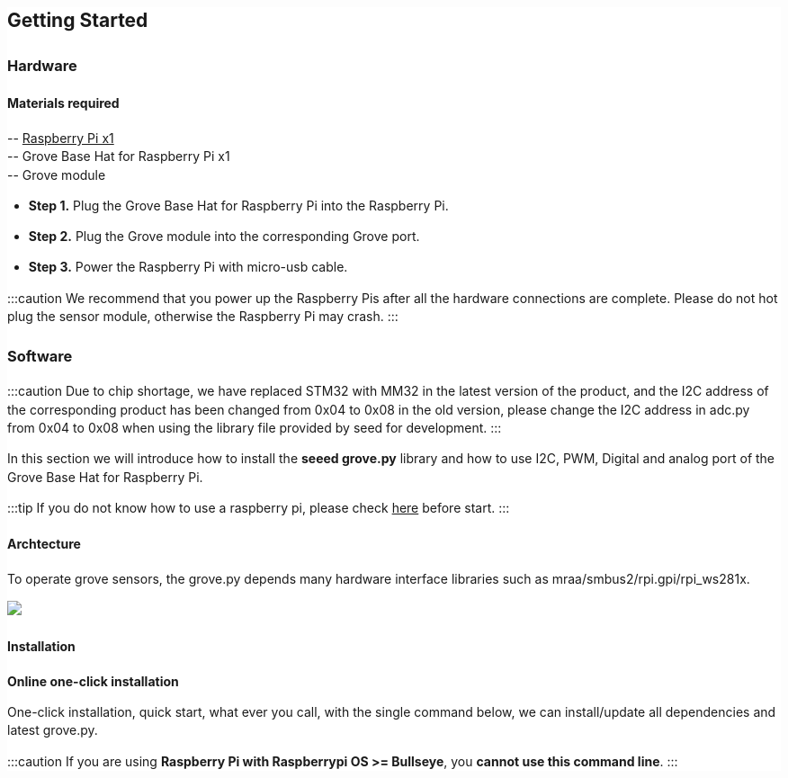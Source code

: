 ## Getting Started

### Hardware

#### Materials required

-- [Raspberry Pi x1](https://www.seeedstudio.com/Raspberry-Pi-3-Model--p-3037.html)  
-- Grove Base Hat for Raspberry Pi x1  
-- Grove module

- **Step 1.** Plug the Grove Base Hat for Raspberry Pi into the Raspberry Pi.

- **Step 2.** Plug the Grove module into the corresponding Grove port.

- **Step 3.** Power the Raspberry Pi with micro-usb cable.

:::caution
We recommend that you power up the Raspberry Pis after all the hardware connections are complete. Please do not hot plug the sensor module, otherwise the Raspberry Pi may crash.
:::

### Software

:::caution
Due to chip shortage, we have replaced STM32 with MM32 in the latest version of the product, and the I2C address of the corresponding product has been changed from 0x04 to 0x08 in the old version, please change the I2C address in adc.py from 0x04 to 0x08 when using the library file provided by seed for development.
:::

In this section we will introduce how to install the **seeed grove.py** library and how to use I2C, PWM, Digital and analog port of the Grove Base Hat for Raspberry Pi.

:::tip
If you do not know how to use a raspberry pi, please check [here](https://www.raspberrypi.org/documentation/) before start.
:::

#### Archtecture

To operate grove sensors, the grove.py depends many hardware interface libraries such as mraa/smbus2/rpi.gpi/rpi_ws281x.

<p style={{textAlign: 'center'}}><img src="https://github.com/Seeed-Studio/grove.py/raw/master/images/grove-py-arch.png" /></p>

#### Installation

**Online one-click installation**

One-click installation, quick start, what ever you call, with the single command below, we can install/update all dependencies and latest grove.py.

:::caution
If you are using **Raspberry Pi with Raspberrypi OS >= Bullseye**, you **cannot use this command line**.
:::
